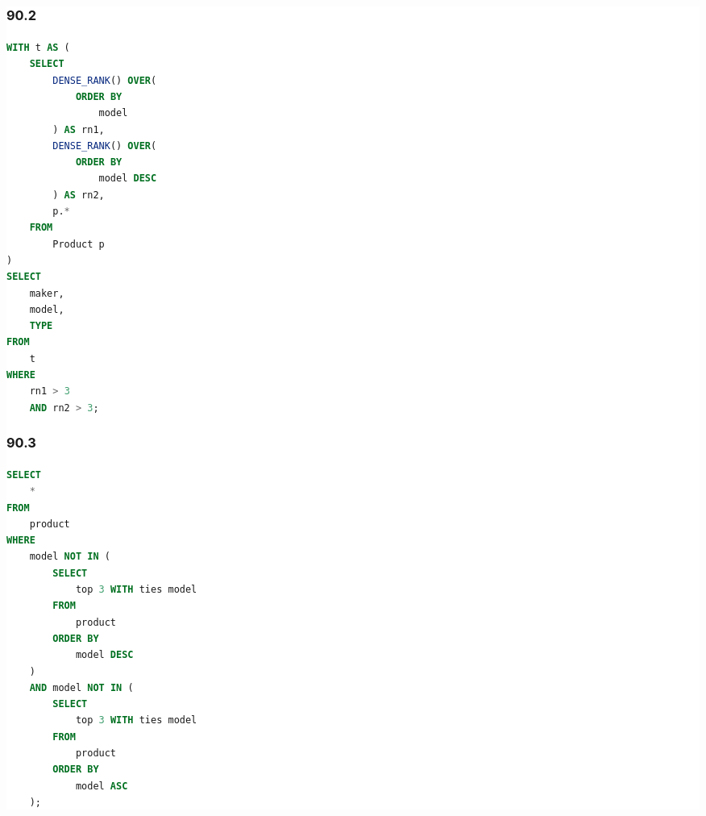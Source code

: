 ### 90.2
```sql
WITH t AS (
    SELECT
        DENSE_RANK() OVER(
            ORDER BY
                model
        ) AS rn1,
        DENSE_RANK() OVER(
            ORDER BY
                model DESC
        ) AS rn2,
        p.*
    FROM
        Product p
)
SELECT
    maker,
    model,
    TYPE
FROM
    t
WHERE
    rn1 > 3
    AND rn2 > 3;
```

### 90.3
```sql
SELECT
    *
FROM
    product
WHERE
    model NOT IN (
        SELECT
            top 3 WITH ties model
        FROM
            product
        ORDER BY
            model DESC
    )
    AND model NOT IN (
        SELECT
            top 3 WITH ties model
        FROM
            product
        ORDER BY
            model ASC
    );
```
